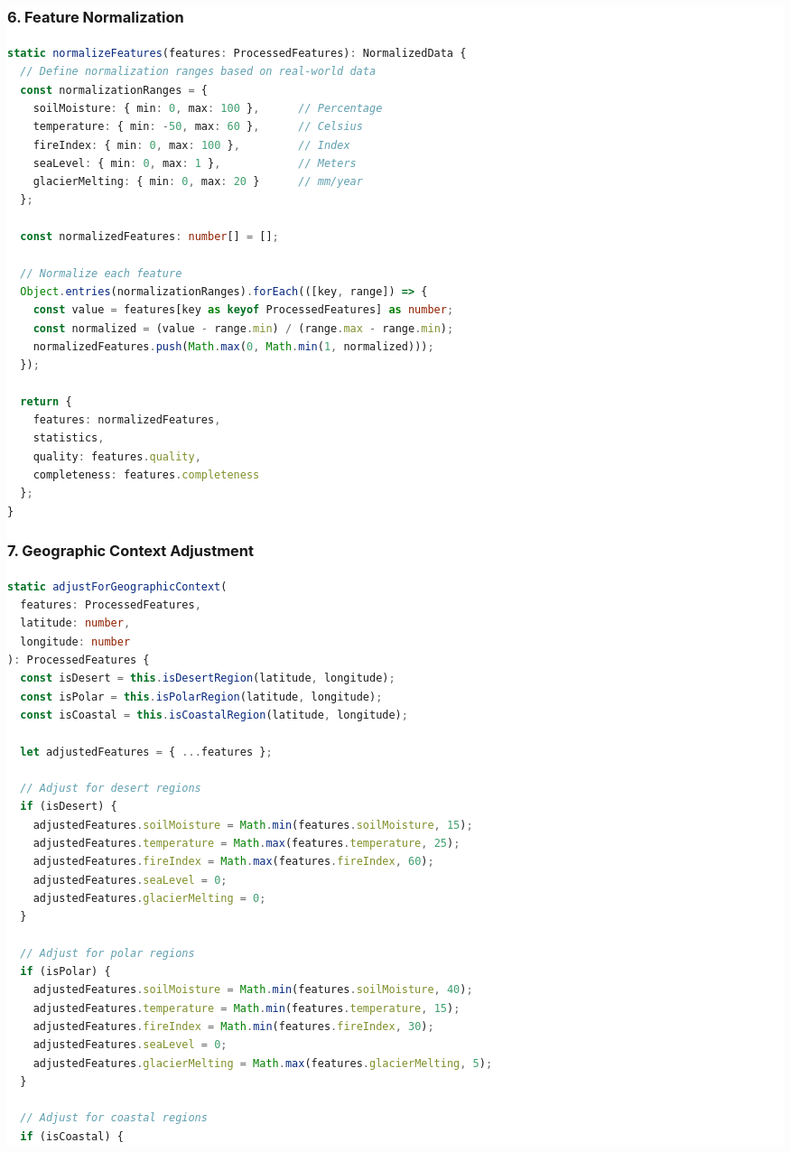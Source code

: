 ### **6. Feature Normalization**
```typescript
static normalizeFeatures(features: ProcessedFeatures): NormalizedData {
  // Define normalization ranges based on real-world data
  const normalizationRanges = {
    soilMoisture: { min: 0, max: 100 },      // Percentage
    temperature: { min: -50, max: 60 },      // Celsius
    fireIndex: { min: 0, max: 100 },         // Index
    seaLevel: { min: 0, max: 1 },            // Meters
    glacierMelting: { min: 0, max: 20 }      // mm/year
  };

  const normalizedFeatures: number[] = [];
  
  // Normalize each feature
  Object.entries(normalizationRanges).forEach(([key, range]) => {
    const value = features[key as keyof ProcessedFeatures] as number;
    const normalized = (value - range.min) / (range.max - range.min);
    normalizedFeatures.push(Math.max(0, Math.min(1, normalized)));
  });

  return {
    features: normalizedFeatures,
    statistics,
    quality: features.quality,
    completeness: features.completeness
  };
}
```

### **7. Geographic Context Adjustment**
```typescript
static adjustForGeographicContext(
  features: ProcessedFeatures,
  latitude: number,
  longitude: number
): ProcessedFeatures {
  const isDesert = this.isDesertRegion(latitude, longitude);
  const isPolar = this.isPolarRegion(latitude, longitude);
  const isCoastal = this.isCoastalRegion(latitude, longitude);

  let adjustedFeatures = { ...features };

  // Adjust for desert regions
  if (isDesert) {
    adjustedFeatures.soilMoisture = Math.min(features.soilMoisture, 15);
    adjustedFeatures.temperature = Math.max(features.temperature, 25);
    adjustedFeatures.fireIndex = Math.max(features.fireIndex, 60);
    adjustedFeatures.seaLevel = 0;
    adjustedFeatures.glacierMelting = 0;
  }

  // Adjust for polar regions
  if (isPolar) {
    adjustedFeatures.soilMoisture = Math.min(features.soilMoisture, 40);
    adjustedFeatures.temperature = Math.min(features.temperature, 15);
    adjustedFeatures.fireIndex = Math.min(features.fireIndex, 30);
    adjustedFeatures.seaLevel = 0;
    adjustedFeatures.glacierMelting = Math.max(features.glacierMelting, 5);
  }

  // Adjust for coastal regions
  if (isCoastal) {
```